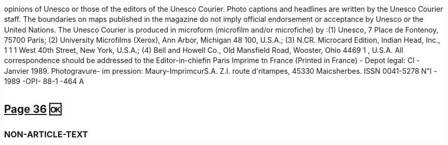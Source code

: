 opinions of Unesco or those of the editors of the
Unesco Courier. Photo captions and headlines are
written by the Unesco Courier staff. The boundaries
on maps published in the magazine do not imply
official endorsement or acceptance by Unesco or the
United Nations. The Unesco Courier is produced in
microform (microfilm and/or microfiche) by :(1)
Unesco, 7 Place de Fontenoy, 75700 Paris; (2)
University Microfilms (Xerox), Ann Arbor,
Michigan 48 100, U.S.A.; (3) N.CR. Microcard
Edition, Indian Head, Inc., 1 1 1 West 40th Street,
New York, U.S.A.; (4) Bell and Howell Co., Old
Mansfield Road, Wooster, Ohio 4469 1 , U.S.A.
All correspondence should be addressed
to the Editor-in-chiefin Paris
Imprime tn France (Printed in France) - Depot legal: Cl -
Janvier 1989.
Photogravure- im pression: Maury-ImprimcurS.A.
Z.I. route d'ritampes, 45330 Maicsherbes.
ISSN 0041-5278
N"l - 1989 -OPI- 88-1 -464 A
## [Page 36](https://demo.humlab.umu.se/courier/082165engo.pdf#page=36) 🆗
### NON-ARTICLE-TEXT